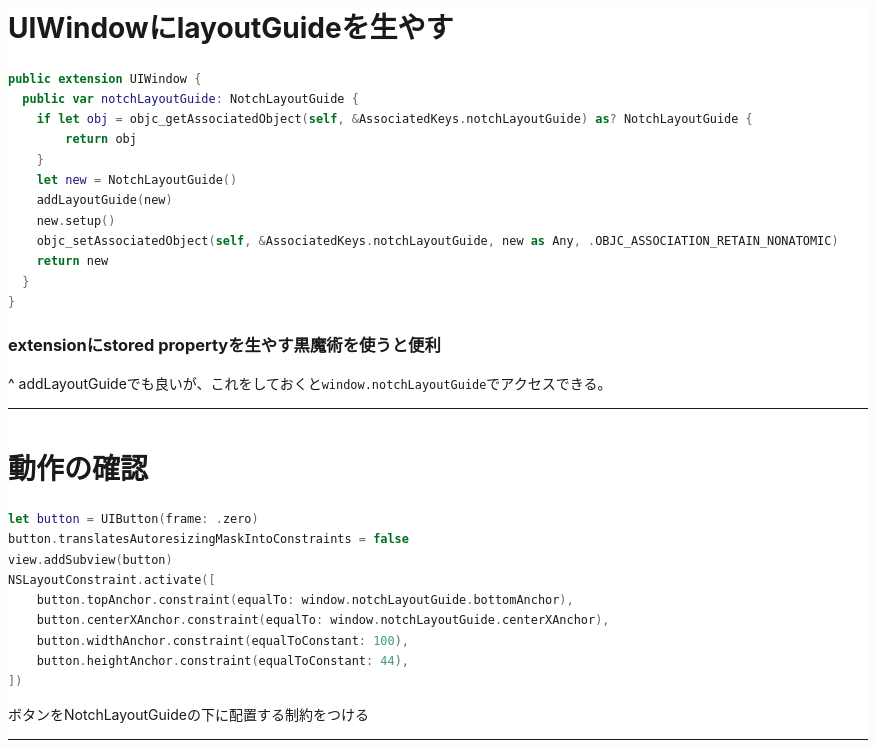 
# UIWindowにlayoutGuideを生やす

```swift
public extension UIWindow {
  public var notchLayoutGuide: NotchLayoutGuide {
    if let obj = objc_getAssociatedObject(self, &AssociatedKeys.notchLayoutGuide) as? NotchLayoutGuide {
        return obj
    }
    let new = NotchLayoutGuide()
    addLayoutGuide(new)
    new.setup()
    objc_setAssociatedObject(self, &AssociatedKeys.notchLayoutGuide, new as Any, .OBJC_ASSOCIATION_RETAIN_NONATOMIC)
    return new
  }
}
```

### extensionにstored propertyを生やす黒魔術を使うと便利

^ addLayoutGuideでも良いが、これをしておくと`window.notchLayoutGuide`でアクセスできる。

---

# 動作の確認

```swift
let button = UIButton(frame: .zero)
button.translatesAutoresizingMaskIntoConstraints = false
view.addSubview(button)
NSLayoutConstraint.activate([
    button.topAnchor.constraint(equalTo: window.notchLayoutGuide.bottomAnchor),
    button.centerXAnchor.constraint(equalTo: window.notchLayoutGuide.centerXAnchor),
    button.widthAnchor.constraint(equalToConstant: 100),
    button.heightAnchor.constraint(equalToConstant: 44),
])
```

ボタンをNotchLayoutGuideの下に配置する制約をつける

---
